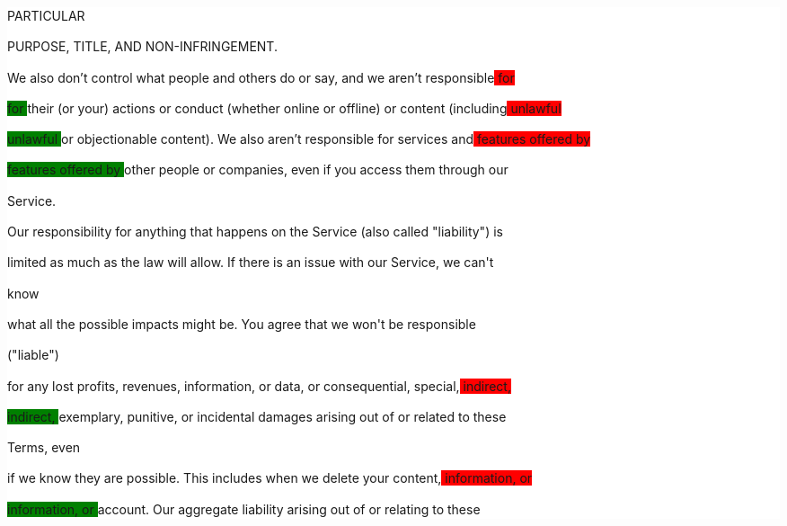 
</span>PARTICULAR<span style="background-color: green;"> </span><span style="background-color: red;">


</span>PURPOSE, TITLE, AND NON-INFRINGEMENT.


<span style="background-color: green;">
</span>We also don’t control what people and others do or say, and we aren’t responsible<span style="background-color: red;"> for</span>


<span style="background-color: green;">for </span>their (or your) actions or conduct (whether online or offline) or content (including<span style="background-color: red;"> unlawful</span>


<span style="background-color: green;">unlawful </span>or objectionable content). We also aren’t responsible for services and<span style="background-color: red;"> features offered by</span>


<span style="background-color: green;">features offered by </span>other people or companies, even if you access them through our<span style="background-color: red;"> </span><span style="background-color: green;">


</span>Service.


Our responsibility for anything that happens on the Service (also called "liability") is


limited as much as the law will allow. If there is an issue with our Service, we can't<span style="background-color: red;"> </span><span style="background-color: green;">


</span>know<span style="background-color: green;"> </span><span style="background-color: red;">


</span>what all the possible impacts might be. You agree that we won't be responsible<span style="background-color: red;"> </span><span style="background-color: green;">


</span>("liable")<span style="background-color: green;"> </span><span style="background-color: red;">


</span>for any lost profits, revenues, information, or data, or consequential, special,<span style="background-color: red;"> indirect,</span>


<span style="background-color: green;">indirect, </span>exemplary, punitive, or incidental damages arising out of or related to these<span style="background-color: red;"> </span><span style="background-color: green;">


</span>Terms, even<span style="background-color: green;"> </span><span style="background-color: red;">


</span>if we know they are possible. This includes when we delete your content,<span style="background-color: red;"> information, or</span>


<span style="background-color: green;">information, or </span>account. Our aggregate liability arising out of or relating to these<span style="background-color: red;"> </span><span style="background-color: green;">
